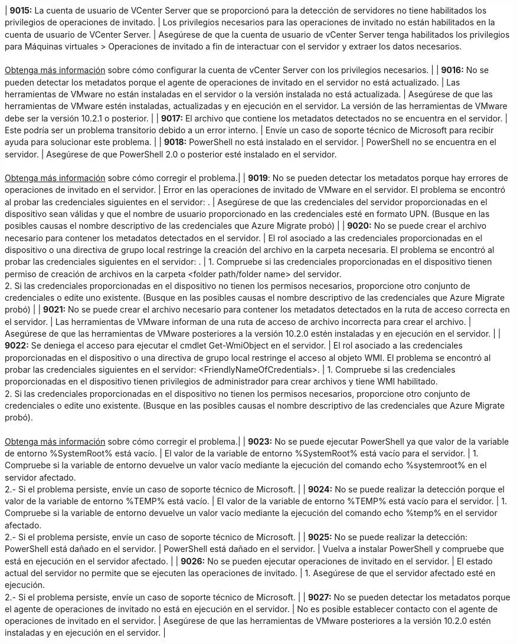 | **9015:** La cuenta de usuario de VCenter Server que se proporcionó para la detección de servidores no tiene habilitados los privilegios de operaciones de invitado. | Los privilegios necesarios para las operaciones de invitado no están habilitados en la cuenta de usuario de VCenter Server. | Asegúrese de que la cuenta de usuario de vCenter Server tenga habilitados los privilegios para Máquinas virtuales > Operaciones de invitado a fin de interactuar con el servidor y extraer los datos necesarios. <br/><br/> [Obtenga más información](tutorial-discover-vmware.md#prepare-vmware) sobre cómo configurar la cuenta de vCenter Server con los privilegios necesarios. |
| **9016:** No se pueden detectar los metadatos porque el agente de operaciones de invitado en el servidor no está actualizado. | Las herramientas de VMware no están instaladas en el servidor o la versión instalada no está actualizada. | Asegúrese de que las herramientas de VMware estén instaladas, actualizadas y en ejecución en el servidor. La versión de las herramientas de VMware debe ser la versión 10.2.1 o posterior. |
| **9017:** El archivo que contiene los metadatos detectados no se encuentra en el servidor. | Este podría ser un problema transitorio debido a un error interno. | Envíe un caso de soporte técnico de Microsoft para recibir ayuda para solucionar este problema. |
| **9018:** PowerShell no está instalado en el servidor. | PowerShell no se encuentra en el servidor. | Asegúrese de que PowerShell 2.0 o posterior esté instalado en el servidor. <br/><br/> [Obtenga más información](troubleshoot-dependencies.md#error-9018-powershellnotfound) sobre cómo corregir el problema.|
| **9019**: No se pueden detectar los metadatos porque hay errores de operaciones de invitado en el servidor. | Error en las operaciones de invitado de VMware en el servidor. El problema se encontró al probar las credenciales siguientes en el servidor: <FriendlyNameOfCredentials>. | Asegúrese de que las credenciales del servidor proporcionadas en el dispositivo sean válidas y que el nombre de usuario proporcionado en las credenciales esté en formato UPN. (Busque en las posibles causas el nombre descriptivo de las credenciales que Azure Migrate probó) |
| **9020:** No se puede crear el archivo necesario para contener los metadatos detectados en el servidor. | El rol asociado a las credenciales proporcionadas en el dispositivo o una directiva de grupo local restringe la creación del archivo en la carpeta necesaria. El problema se encontró al probar las credenciales siguientes en el servidor: <FriendlyNameOfCredentials>. | 1. Compruebe si las credenciales proporcionadas en el dispositivo tienen permiso de creación de archivos en la carpeta \<folder path/folder name> del servidor. <br/>2. Si las credenciales proporcionadas en el dispositivo no tienen los permisos necesarios, proporcione otro conjunto de credenciales o edite uno existente. (Busque en las posibles causas el nombre descriptivo de las credenciales que Azure Migrate probó) |
| **9021:** No se puede crear el archivo necesario para contener los metadatos detectados en la ruta de acceso correcta en el servidor. | Las herramientas de VMware informan de una ruta de acceso de archivo incorrecta para crear el archivo. | Asegúrese de que las herramientas de VMware posteriores a la versión 10.2.0 estén instaladas y en ejecución en el servidor. |
| **9022:** Se deniega el acceso para ejecutar el cmdlet Get-WmiObject en el servidor. | El rol asociado a las credenciales proporcionadas en el dispositivo o una directiva de grupo local restringe el acceso al objeto WMI. El problema se encontró al probar las credenciales siguientes en el servidor: \<FriendlyNameOfCredentials>. | 1. Compruebe si las credenciales proporcionadas en el dispositivo tienen privilegios de administrador para crear archivos y tiene WMI habilitado. <br/> 2. Si las credenciales proporcionadas en el dispositivo no tienen los permisos necesarios, proporcione otro conjunto de credenciales o edite uno existente. (Busque en las posibles causas el nombre descriptivo de las credenciales que Azure Migrate probó).<br/><br/> [Obtenga más información](troubleshoot-dependencies.md#error-9022-getwmiobjectaccessdenied) sobre cómo corregir el problema.|
| **9023:** No se puede ejecutar PowerShell ya que valor de la variable de entorno %SystemRoot% está vacío. | El valor de la variable de entorno %SystemRoot% está vacío para el servidor. | 1. Compruebe si la variable de entorno devuelve un valor vacío mediante la ejecución del comando echo %systemroot% en el servidor afectado. <br/> 2.- Si el problema persiste, envíe un caso de soporte técnico de Microsoft. |
| **9024:** No se puede realizar la detección porque el valor de la variable de entorno %TEMP% está vacío. | El valor de la variable de entorno %TEMP% está vacío para el servidor. | 1. Compruebe si la variable de entorno devuelve un valor vacío mediante la ejecución del comando echo %temp% en el servidor afectado. <br/> 2.- Si el problema persiste, envíe un caso de soporte técnico de Microsoft. |
| **9025:** No se puede realizar la detección: PowerShell está dañado en el servidor. | PowerShell está dañado en el servidor. | Vuelva a instalar PowerShell y compruebe que está en ejecución en el servidor afectado. |
| **9026:** No se pueden ejecutar operaciones de invitado en el servidor. | El estado actual del servidor no permite que se ejecuten las operaciones de invitado. | 1. Asegúrese de que el servidor afectado esté en ejecución.<br/> 2.- Si el problema persiste, envíe un caso de soporte técnico de Microsoft. |
| **9027:** No se pueden detectar los metadatos porque el agente de operaciones de invitado no está en ejecución en el servidor. | No es posible establecer contacto con el agente de operaciones de invitado en el servidor. | Asegúrese de que las herramientas de VMware posteriores a la versión 10.2.0 estén instaladas y en ejecución en el servidor. |